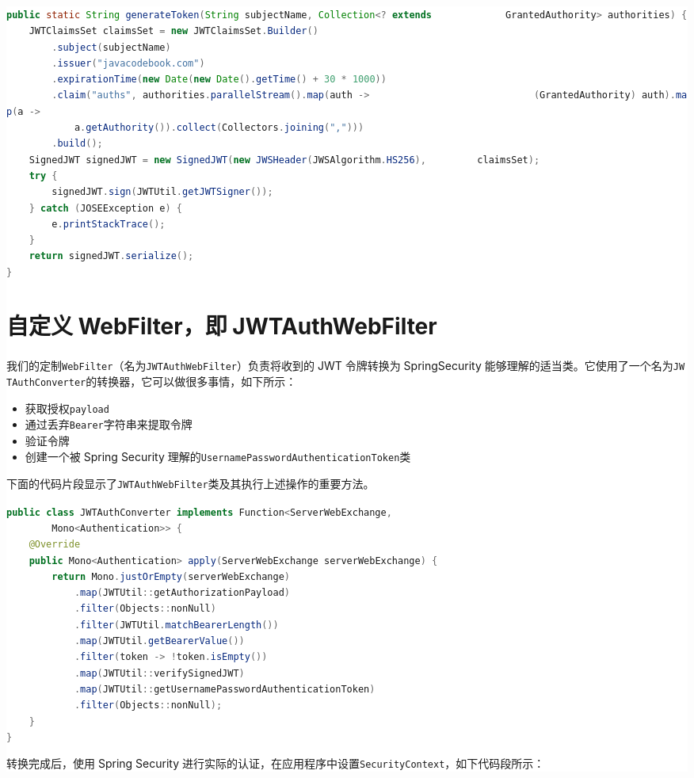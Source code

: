 ```java
public static String generateToken(String subjectName, Collection<? extends             GrantedAuthority> authorities) {
    JWTClaimsSet claimsSet = new JWTClaimsSet.Builder()
        .subject(subjectName)
        .issuer("javacodebook.com")
        .expirationTime(new Date(new Date().getTime() + 30 * 1000))
        .claim("auths", authorities.parallelStream().map(auth ->                             (GrantedAuthority) auth).map(a ->                                 
            a.getAuthority()).collect(Collectors.joining(",")))
        .build();
    SignedJWT signedJWT = new SignedJWT(new JWSHeader(JWSAlgorithm.HS256),         claimsSet);
    try {
        signedJWT.sign(JWTUtil.getJWTSigner());
    } catch (JOSEException e) {
        e.printStackTrace();
    }
    return signedJWT.serialize();
}
```

# 自定义 WebFilter，即 JWTAuthWebFilter

我们的定制`WebFilter`（名为`JWTAuthWebFilter`）负责将收到的 JWT 令牌转换为 SpringSecurity 能够理解的适当类。它使用了一个名为`JWTAuthConverter`的转换器，它可以做很多事情，如下所示：

*   获取授权`payload`
*   通过丢弃`Bearer`字符串来提取令牌
*   验证令牌
*   创建一个被 Spring Security 理解的`UsernamePasswordAuthenticationToken`类

下面的代码片段显示了`JWTAuthWebFilter`类及其执行上述操作的重要方法。

```java
public class JWTAuthConverter implements Function<ServerWebExchange,             
        Mono<Authentication>> {
    @Override
    public Mono<Authentication> apply(ServerWebExchange serverWebExchange) {
        return Mono.justOrEmpty(serverWebExchange)
            .map(JWTUtil::getAuthorizationPayload)
            .filter(Objects::nonNull)
            .filter(JWTUtil.matchBearerLength())
            .map(JWTUtil.getBearerValue())
            .filter(token -> !token.isEmpty())
            .map(JWTUtil::verifySignedJWT)
            .map(JWTUtil::getUsernamePasswordAuthenticationToken)
            .filter(Objects::nonNull);
    }
}
```

转换完成后，使用 Spring Security 进行实际的认证，在应用程序中设置`SecurityContext`，如下代码段所示：
